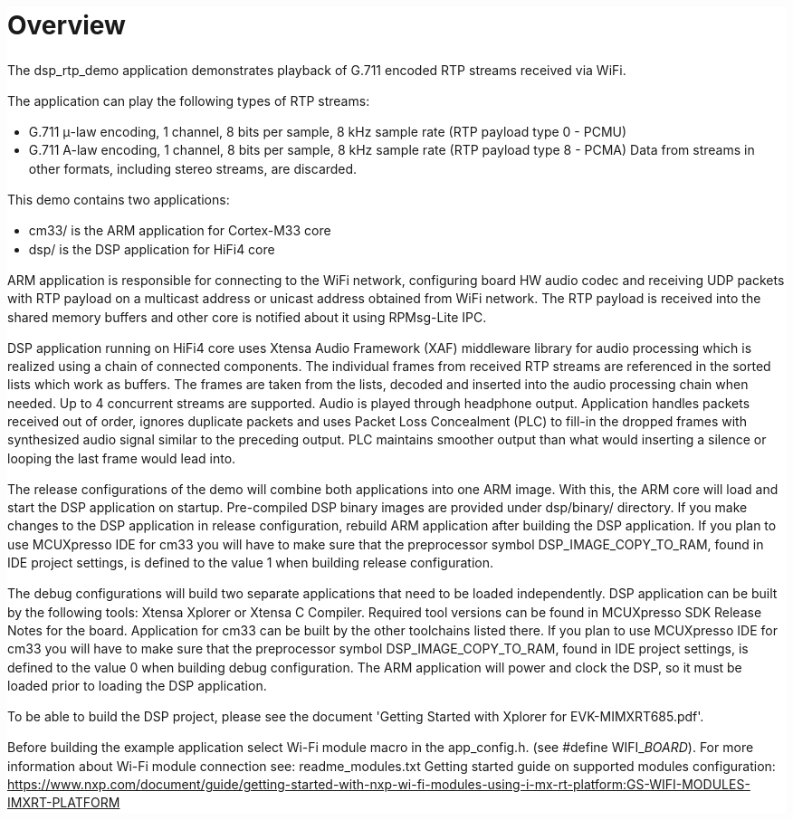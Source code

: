 Overview
========
The dsp_rtp_demo application demonstrates playback of G.711 encoded RTP streams received via WiFi.

The application can play the following types of RTP streams:
- G.711 μ-law encoding, 1 channel, 8 bits per sample, 8 kHz sample rate (RTP payload type 0 - PCMU)
- G.711 A-law encoding, 1 channel, 8 bits per sample, 8 kHz sample rate (RTP payload type 8 - PCMA)
Data from streams in other formats, including stereo streams, are discarded.

This demo contains two applications:
- cm33/ is the ARM application for Cortex-M33 core
- dsp/ is the DSP application for HiFi4 core

ARM application is responsible for connecting to the WiFi network, configuring board HW audio codec and receiving UDP packets with RTP payload on a multicast address or unicast address obtained from WiFi network.
The RTP payload is received into the shared memory buffers and other core is notified about it using RPMsg-Lite IPC.

DSP application running on HiFi4 core uses Xtensa Audio Framework (XAF) middleware library for audio processing which is realized using a chain of connected components. The individual frames from received RTP streams are referenced in the sorted lists which work as buffers. The frames are taken from the lists, decoded and inserted into the audio processing chain when needed. Up to 4 concurrent streams are supported. Audio is played through headphone output. Application handles packets received out of order, ignores duplicate packets and uses Packet Loss Concealment (PLC) to fill-in the dropped frames with synthesized audio signal similar to the preceding output. PLC maintains smoother output than what would inserting a silence or looping the last frame would lead into.

The release configurations of the demo will combine both applications into one ARM
image. With this, the ARM core will load and start the DSP application on
startup. Pre-compiled DSP binary images are provided under dsp/binary/ directory.
If you make changes to the DSP application in release configuration, rebuild
ARM application after building the DSP application.
If you plan to use MCUXpresso IDE for cm33 you will have to make sure that
the preprocessor symbol DSP_IMAGE_COPY_TO_RAM, found in IDE project settings,
is defined to the value 1 when building release configuration.

The debug configurations will build two separate applications that need to be
loaded independently. DSP application can be built by the following tools:
Xtensa Xplorer or Xtensa C Compiler. Required tool versions can be found
in MCUXpresso SDK Release Notes for the board. Application for cm33 can be built
by the other toolchains listed there. If you plan to use MCUXpresso IDE for cm33
you will have to make sure that the preprocessor symbol DSP_IMAGE_COPY_TO_RAM,
found in IDE project settings, is defined to the value 0 when building debug configuration.
The ARM application will power and clock the DSP, so it must be loaded prior to
loading the DSP application.

To be able to build the DSP project, please see the document
'Getting Started with Xplorer for EVK-MIMXRT685.pdf'.

Before building the example application select Wi-Fi module macro in the app_config.h. (see #define WIFI_<SoC Name>_BOARD_<Module Name>).
For more information about Wi-Fi module connection see:
    readme_modules.txt
    Getting started guide on supported modules configuration:
    https://www.nxp.com/document/guide/getting-started-with-nxp-wi-fi-modules-using-i-mx-rt-platform:GS-WIFI-MODULES-IMXRT-PLATFORM
